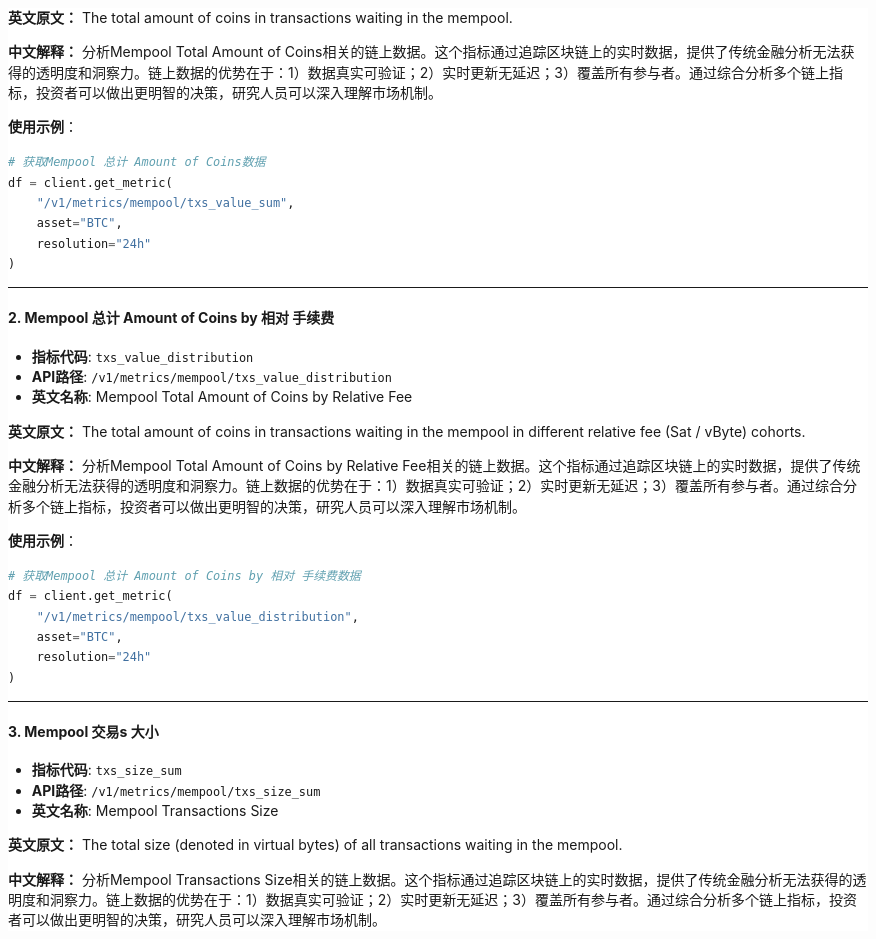 **英文原文：**
The total amount of coins in transactions waiting in the mempool.

**中文解释：**
分析Mempool Total Amount of Coins相关的链上数据。这个指标通过追踪区块链上的实时数据，提供了传统金融分析无法获得的透明度和洞察力。链上数据的优势在于：1）数据真实可验证；2）实时更新无延迟；3）覆盖所有参与者。通过综合分析多个链上指标，投资者可以做出更明智的决策，研究人员可以深入理解市场机制。

**使用示例**：
```python
# 获取Mempool 总计 Amount of Coins数据
df = client.get_metric(
    "/v1/metrics/mempool/txs_value_sum",
    asset="BTC",
    resolution="24h"
)
```

---

#### 2. Mempool 总计 Amount of Coins by 相对 手续费

- **指标代码**: `txs_value_distribution`
- **API路径**: `/v1/metrics/mempool/txs_value_distribution`
- **英文名称**: Mempool Total Amount of Coins by Relative Fee

**英文原文：**
The total amount of coins in transactions waiting in the mempool in different relative fee (Sat / vByte) cohorts.

**中文解释：**
分析Mempool Total Amount of Coins by Relative Fee相关的链上数据。这个指标通过追踪区块链上的实时数据，提供了传统金融分析无法获得的透明度和洞察力。链上数据的优势在于：1）数据真实可验证；2）实时更新无延迟；3）覆盖所有参与者。通过综合分析多个链上指标，投资者可以做出更明智的决策，研究人员可以深入理解市场机制。

**使用示例**：
```python
# 获取Mempool 总计 Amount of Coins by 相对 手续费数据
df = client.get_metric(
    "/v1/metrics/mempool/txs_value_distribution",
    asset="BTC",
    resolution="24h"
)
```

---

#### 3. Mempool 交易s 大小

- **指标代码**: `txs_size_sum`
- **API路径**: `/v1/metrics/mempool/txs_size_sum`
- **英文名称**: Mempool Transactions Size

**英文原文：**
The total size (denoted in virtual bytes) of all transactions waiting in the mempool.

**中文解释：**
分析Mempool Transactions Size相关的链上数据。这个指标通过追踪区块链上的实时数据，提供了传统金融分析无法获得的透明度和洞察力。链上数据的优势在于：1）数据真实可验证；2）实时更新无延迟；3）覆盖所有参与者。通过综合分析多个链上指标，投资者可以做出更明智的决策，研究人员可以深入理解市场机制。
